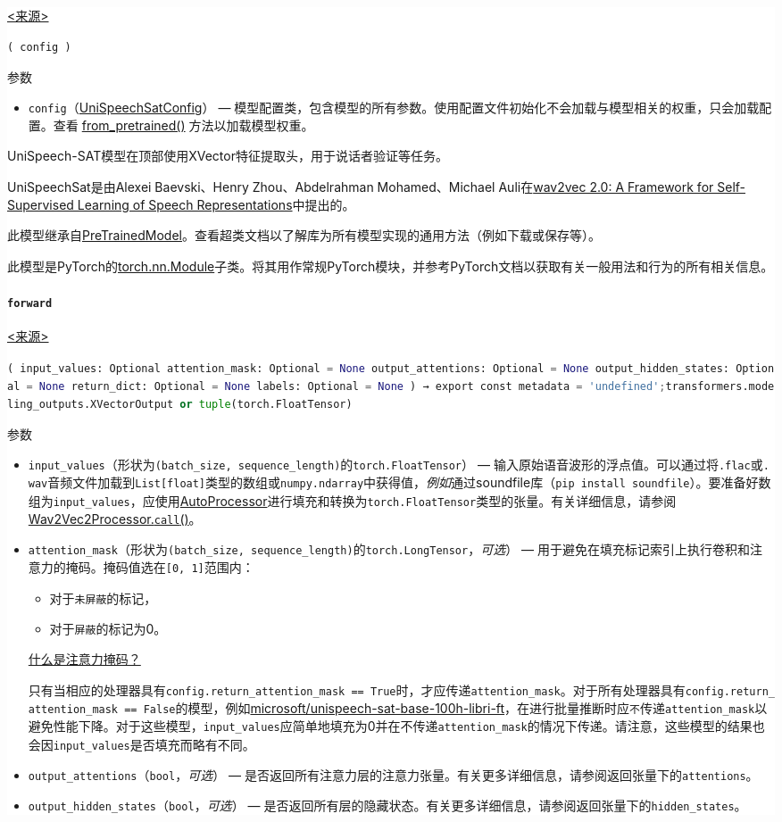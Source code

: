 [<来源>](https://github.com/huggingface/transformers/blob/v4.37.2/src/transformers/models/unispeech_sat/modeling_unispeech_sat.py#L1814)

```py
( config )
```

参数

+   `config`（[UniSpeechSatConfig](/docs/transformers/v4.37.2/en/model_doc/unispeech-sat#transformers.UniSpeechSatConfig)） — 模型配置类，包含模型的所有参数。使用配置文件初始化不会加载与模型相关的权重，只会加载配置。查看 [from_pretrained()](/docs/transformers/v4.37.2/en/main_classes/model#transformers.PreTrainedModel.from_pretrained) 方法以加载模型权重。

UniSpeech-SAT模型在顶部使用XVector特征提取头，用于说话者验证等任务。

UniSpeechSat是由Alexei Baevski、Henry Zhou、Abdelrahman Mohamed、Michael Auli在[wav2vec 2.0: A Framework for Self-Supervised Learning of Speech Representations](https://arxiv.org/abs/2006.11477)中提出的。

此模型继承自[PreTrainedModel](/docs/transformers/v4.37.2/en/main_classes/model#transformers.PreTrainedModel)。查看超类文档以了解库为所有模型实现的通用方法（例如下载或保存等）。

此模型是PyTorch的[torch.nn.Module](https://pytorch.org/docs/stable/nn.html#torch.nn.Module)子类。将其用作常规PyTorch模块，并参考PyTorch文档以获取有关一般用法和行为的所有相关信息。

#### `forward`

[<来源>](https://github.com/huggingface/transformers/blob/v4.37.2/src/transformers/models/unispeech_sat/modeling_unispeech_sat.py#L1883)

```py
( input_values: Optional attention_mask: Optional = None output_attentions: Optional = None output_hidden_states: Optional = None return_dict: Optional = None labels: Optional = None ) → export const metadata = 'undefined';transformers.modeling_outputs.XVectorOutput or tuple(torch.FloatTensor)
```

参数

+   `input_values`（形状为`(batch_size, sequence_length)`的`torch.FloatTensor`） — 输入原始语音波形的浮点值。可以通过将`.flac`或`.wav`音频文件加载到`List[float]`类型的数组或`numpy.ndarray`中获得值，*例如*通过soundfile库（`pip install soundfile`）。要准备好数组为`input_values`，应使用[AutoProcessor](/docs/transformers/v4.37.2/en/model_doc/auto#transformers.AutoProcessor)进行填充和转换为`torch.FloatTensor`类型的张量。有关详细信息，请参阅[Wav2Vec2Processor.`call`()](/docs/transformers/v4.37.2/en/model_doc/wav2vec2#transformers.Wav2Vec2Processor.__call__)。

+   `attention_mask`（形状为`(batch_size, sequence_length)`的`torch.LongTensor`，*可选*） — 用于避免在填充标记索引上执行卷积和注意力的掩码。掩码值选在`[0, 1]`范围内：

    +   对于`未屏蔽`的标记，

    +   对于`屏蔽`的标记为0。

    [什么是注意力掩码？](../glossary#attention-mask)

    只有当相应的处理器具有`config.return_attention_mask == True`时，才应传递`attention_mask`。对于所有处理器具有`config.return_attention_mask == False`的模型，例如[microsoft/unispeech-sat-base-100h-libri-ft](https://huggingface.co/microsoft/unispeech-sat-base-100h-libri-ft)，在进行批量推断时应`不`传递`attention_mask`以避免性能下降。对于这些模型，`input_values`应简单地填充为0并在不传递`attention_mask`的情况下传递。请注意，这些模型的结果也会因`input_values`是否填充而略有不同。

+   `output_attentions`（`bool`，*可选*） — 是否返回所有注意力层的注意力张量。有关更多详细信息，请参阅返回张量下的`attentions`。

+   `output_hidden_states`（`bool`，*可选*） — 是否返回所有层的隐藏状态。有关更多详细信息，请参阅返回张量下的`hidden_states`。
